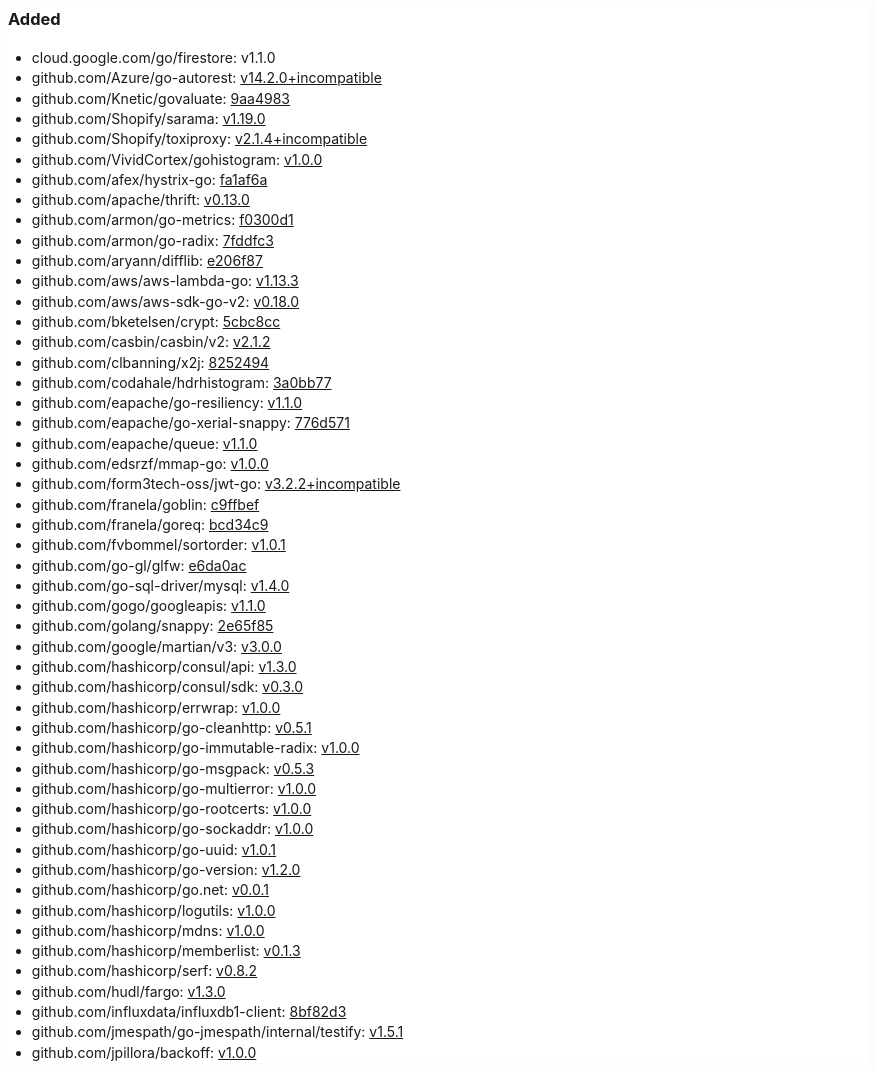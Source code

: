 ### Added
- cloud.google.com/go/firestore: v1.1.0
- github.com/Azure/go-autorest: [v14.2.0+incompatible](https://github.com/Azure/go-autorest/tree/v14.2.0)
- github.com/Knetic/govaluate: [9aa4983](https://github.com/Knetic/govaluate/tree/9aa4983)
- github.com/Shopify/sarama: [v1.19.0](https://github.com/Shopify/sarama/tree/v1.19.0)
- github.com/Shopify/toxiproxy: [v2.1.4+incompatible](https://github.com/Shopify/toxiproxy/tree/v2.1.4)
- github.com/VividCortex/gohistogram: [v1.0.0](https://github.com/VividCortex/gohistogram/tree/v1.0.0)
- github.com/afex/hystrix-go: [fa1af6a](https://github.com/afex/hystrix-go/tree/fa1af6a)
- github.com/apache/thrift: [v0.13.0](https://github.com/apache/thrift/tree/v0.13.0)
- github.com/armon/go-metrics: [f0300d1](https://github.com/armon/go-metrics/tree/f0300d1)
- github.com/armon/go-radix: [7fddfc3](https://github.com/armon/go-radix/tree/7fddfc3)
- github.com/aryann/difflib: [e206f87](https://github.com/aryann/difflib/tree/e206f87)
- github.com/aws/aws-lambda-go: [v1.13.3](https://github.com/aws/aws-lambda-go/tree/v1.13.3)
- github.com/aws/aws-sdk-go-v2: [v0.18.0](https://github.com/aws/aws-sdk-go-v2/tree/v0.18.0)
- github.com/bketelsen/crypt: [5cbc8cc](https://github.com/bketelsen/crypt/tree/5cbc8cc)
- github.com/casbin/casbin/v2: [v2.1.2](https://github.com/casbin/casbin/v2/tree/v2.1.2)
- github.com/clbanning/x2j: [8252494](https://github.com/clbanning/x2j/tree/8252494)
- github.com/codahale/hdrhistogram: [3a0bb77](https://github.com/codahale/hdrhistogram/tree/3a0bb77)
- github.com/eapache/go-resiliency: [v1.1.0](https://github.com/eapache/go-resiliency/tree/v1.1.0)
- github.com/eapache/go-xerial-snappy: [776d571](https://github.com/eapache/go-xerial-snappy/tree/776d571)
- github.com/eapache/queue: [v1.1.0](https://github.com/eapache/queue/tree/v1.1.0)
- github.com/edsrzf/mmap-go: [v1.0.0](https://github.com/edsrzf/mmap-go/tree/v1.0.0)
- github.com/form3tech-oss/jwt-go: [v3.2.2+incompatible](https://github.com/form3tech-oss/jwt-go/tree/v3.2.2)
- github.com/franela/goblin: [c9ffbef](https://github.com/franela/goblin/tree/c9ffbef)
- github.com/franela/goreq: [bcd34c9](https://github.com/franela/goreq/tree/bcd34c9)
- github.com/fvbommel/sortorder: [v1.0.1](https://github.com/fvbommel/sortorder/tree/v1.0.1)
- github.com/go-gl/glfw: [e6da0ac](https://github.com/go-gl/glfw/tree/e6da0ac)
- github.com/go-sql-driver/mysql: [v1.4.0](https://github.com/go-sql-driver/mysql/tree/v1.4.0)
- github.com/gogo/googleapis: [v1.1.0](https://github.com/gogo/googleapis/tree/v1.1.0)
- github.com/golang/snappy: [2e65f85](https://github.com/golang/snappy/tree/2e65f85)
- github.com/google/martian/v3: [v3.0.0](https://github.com/google/martian/v3/tree/v3.0.0)
- github.com/hashicorp/consul/api: [v1.3.0](https://github.com/hashicorp/consul/api/tree/v1.3.0)
- github.com/hashicorp/consul/sdk: [v0.3.0](https://github.com/hashicorp/consul/sdk/tree/v0.3.0)
- github.com/hashicorp/errwrap: [v1.0.0](https://github.com/hashicorp/errwrap/tree/v1.0.0)
- github.com/hashicorp/go-cleanhttp: [v0.5.1](https://github.com/hashicorp/go-cleanhttp/tree/v0.5.1)
- github.com/hashicorp/go-immutable-radix: [v1.0.0](https://github.com/hashicorp/go-immutable-radix/tree/v1.0.0)
- github.com/hashicorp/go-msgpack: [v0.5.3](https://github.com/hashicorp/go-msgpack/tree/v0.5.3)
- github.com/hashicorp/go-multierror: [v1.0.0](https://github.com/hashicorp/go-multierror/tree/v1.0.0)
- github.com/hashicorp/go-rootcerts: [v1.0.0](https://github.com/hashicorp/go-rootcerts/tree/v1.0.0)
- github.com/hashicorp/go-sockaddr: [v1.0.0](https://github.com/hashicorp/go-sockaddr/tree/v1.0.0)
- github.com/hashicorp/go-uuid: [v1.0.1](https://github.com/hashicorp/go-uuid/tree/v1.0.1)
- github.com/hashicorp/go-version: [v1.2.0](https://github.com/hashicorp/go-version/tree/v1.2.0)
- github.com/hashicorp/go.net: [v0.0.1](https://github.com/hashicorp/go.net/tree/v0.0.1)
- github.com/hashicorp/logutils: [v1.0.0](https://github.com/hashicorp/logutils/tree/v1.0.0)
- github.com/hashicorp/mdns: [v1.0.0](https://github.com/hashicorp/mdns/tree/v1.0.0)
- github.com/hashicorp/memberlist: [v0.1.3](https://github.com/hashicorp/memberlist/tree/v0.1.3)
- github.com/hashicorp/serf: [v0.8.2](https://github.com/hashicorp/serf/tree/v0.8.2)
- github.com/hudl/fargo: [v1.3.0](https://github.com/hudl/fargo/tree/v1.3.0)
- github.com/influxdata/influxdb1-client: [8bf82d3](https://github.com/influxdata/influxdb1-client/tree/8bf82d3)
- github.com/jmespath/go-jmespath/internal/testify: [v1.5.1](https://github.com/jmespath/go-jmespath/internal/testify/tree/v1.5.1)
- github.com/jpillora/backoff: [v1.0.0](https://github.com/jpillora/backoff/tree/v1.0.0)